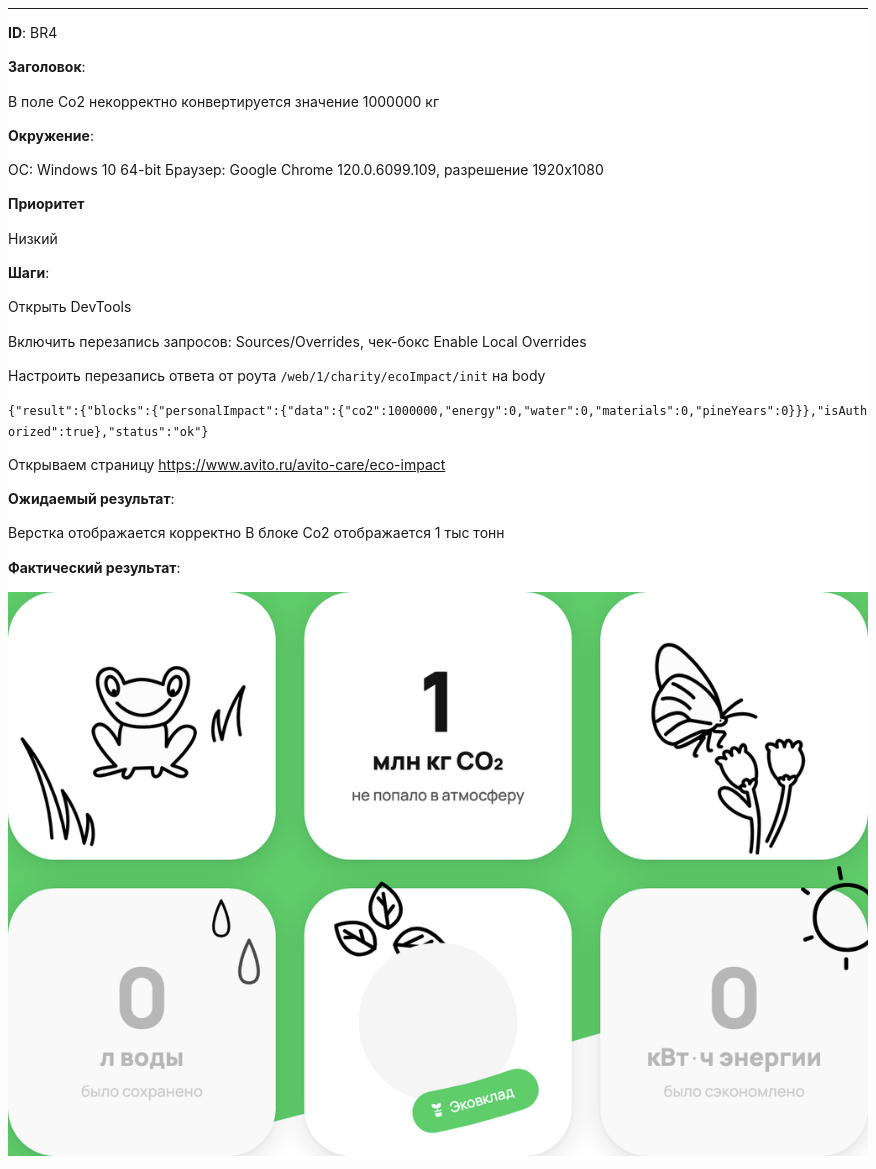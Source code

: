 ___
**ID**: BR4

**Заголовок**:

В поле Co2 некорректно конвертируется значение 1000000 кг

**Окружение**:

ОС: Windows 10 64-bit
Браузер: Google Chrome 120.0.6099.109, разрешение 1920х1080

**Приоритет**

Низкий

**Шаги**:

Открыть DevTools

Включить перезапись запросов: Sources/Overrides, чек-бокс Enable Local Overrides

Настроить перезапись ответа от роута `/web/1/charity/ecoImpact/init`
на body

`{"result":{"blocks":{"personalImpact":{"data":{"co2":1000000,"energy":0,"water":0,"materials":0,"pineYears":0}}},"isAuthorized":true},"status":"ok"}`

Открываем страницу https://www.avito.ru/avito-care/eco-impact

**Ожидаемый результат**:

Верстка отображается корректно
В блоке Co2 отображается 1 тыс тонн

**Фактический результат**:

![ФР](output/14.png)
